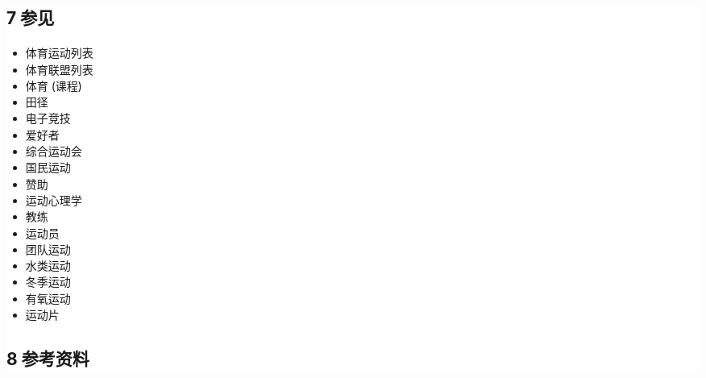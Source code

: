 

## 7 参见

* 体育运动列表
* 体育联盟列表
* 体育 (课程)
* 田径
* 电子竞技
* 爱好者
* 综合运动会
* 国民运动
* 赞助
* 运动心理学
* 教练
* 运动员
* 团队运动
* 水类运动
* 冬季运动
* 有氧运动
* 运动片



## 8 参考资料



